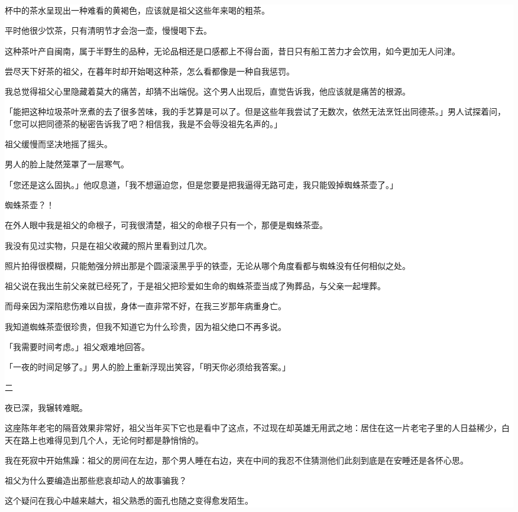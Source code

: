 
杯中的茶水呈现出一种难看的黄褐色，应该就是祖父这些年来喝的粗茶。


平时他很少饮茶，只有清明节才会泡一壶，慢慢喝下去。


这种茶叶产自闽南，属于半野生的品种，无论品相还是口感都上不得台面，昔日只有船工苦力才会饮用，如今更加无人问津。


尝尽天下好茶的祖父，在暮年时却开始喝这种茶，怎么看都像是一种自我惩罚。


我总觉得祖父心里隐藏着莫大的痛苦，却猜不出端倪。这个男人出现后，直觉告诉我，他应该就是痛苦的根源。


「能把这种垃圾茶叶烹煮的去了很多苦味，我的手艺算是可以了。但是这些年我尝试了无数次，依然无法烹饪出同德茶。」男人试探着问，「您可以把同德茶的秘密告诉我了吧？相信我，我是不会辱没祖先名声的。」


祖父缓慢而坚决地摇了摇头。


男人的脸上陡然笼罩了一层寒气。


「您还是这么固执。」他叹息道，「我不想逼迫您，但是您要是把我逼得无路可走，我只能毁掉蜘蛛茶壶了。」


蜘蛛茶壶？！


在外人眼中我是祖父的命根子，可我很清楚，祖父的命根子只有一个，那便是蜘蛛茶壶。


我没有见过实物，只是在祖父收藏的照片里看到过几次。


照片拍得很模糊，只能勉强分辨出那是个圆滚滚黑乎乎的铁壶，无论从哪个角度看都与蜘蛛没有任何相似之处。


祖父说在我出生前父亲就已经死了，于是祖父把珍爱如生命的蜘蛛茶壶当成了殉葬品，与父亲一起埋葬。


而母亲因为深陷悲伤难以自拔，身体一直非常不好，在我三岁那年病重身亡。


我知道蜘蛛茶壶很珍贵，但我不知道它为什么珍贵，因为祖父绝口不再多说。


「我需要时间考虑。」祖父艰难地回答。


「一夜的时间足够了。」男人的脸上重新浮现出笑容，「明天你必须给我答案。」


二


夜已深，我辗转难眠。


这座陈年老宅的隔音效果非常好，祖父当年买下它也是看中了这点，不过现在却英雄无用武之地：居住在这一片老宅子里的人日益稀少，白天在路上也难得见到几个人，无论何时都是静悄悄的。


我在死寂中开始焦躁：祖父的房间在左边，那个男人睡在右边，夹在中间的我忍不住猜测他们此刻到底是在安睡还是各怀心思。


祖父为什么要编造出那些悲哀却动人的故事骗我？


这个疑问在我心中越来越大，祖父熟悉的面孔也随之变得愈发陌生。

